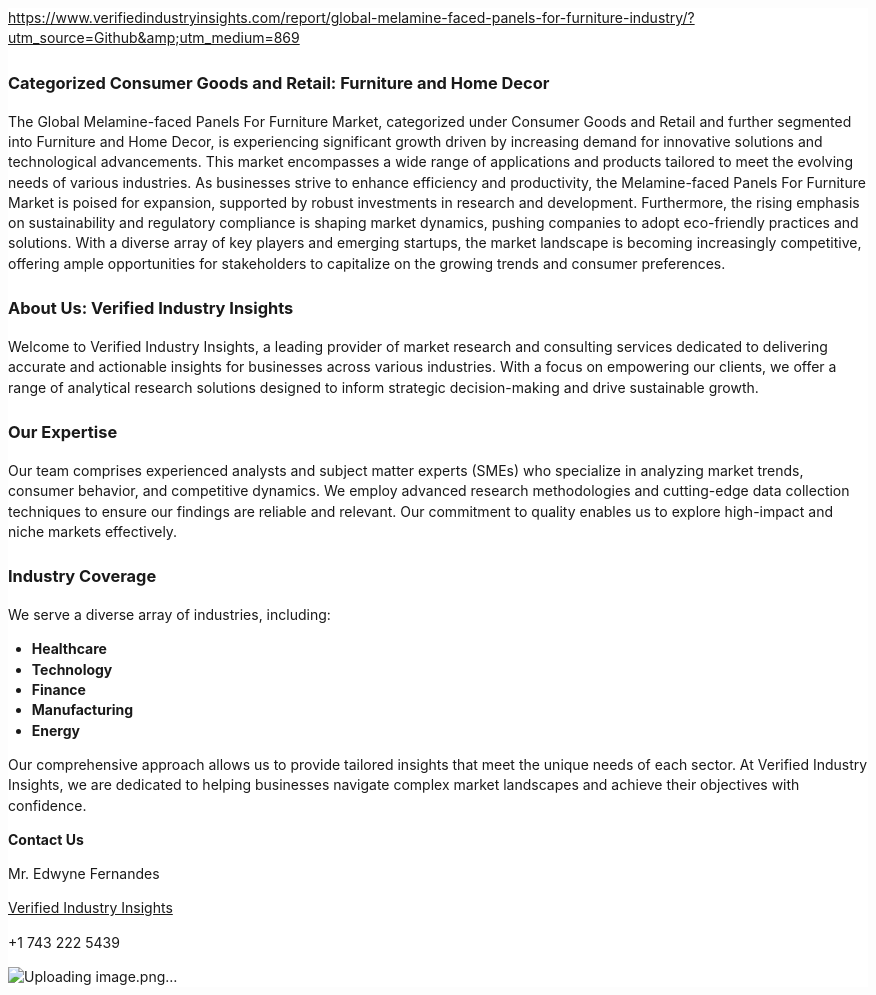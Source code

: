</strong><a href="https://www.verifiedindustryinsights.com/report/global-melamine-faced-panels-for-furniture-industry/?utm_source=Github&amp;utm_medium=869">https://www.verifiedindustryinsights.com/report/global-melamine-faced-panels-for-furniture-industry/?utm_source=Github&amp;utm_medium=869</a>&nbsp;</p><h3>Categorized Consumer Goods and Retail: Furniture and Home Decor </h3><p>The Global Melamine-faced Panels For Furniture Market, categorized under Consumer Goods and Retail and further segmented into Furniture and Home Decor, is experiencing significant growth driven by increasing demand for innovative solutions and technological advancements. This market encompasses a wide range of applications and products tailored to meet the evolving needs of various industries. As businesses strive to enhance efficiency and productivity, the Melamine-faced Panels For Furniture Market is poised for expansion, supported by robust investments in research and development. Furthermore, the rising emphasis on sustainability and regulatory compliance is shaping market dynamics, pushing companies to adopt eco-friendly practices and solutions. With a diverse array of key players and emerging startups, the market landscape is becoming increasingly competitive, offering ample opportunities for stakeholders to capitalize on the growing trends and consumer preferences.</p><h3>About Us: Verified Industry Insights</h3><p>Welcome to Verified Industry Insights, a leading provider of market research and consulting services dedicated to delivering accurate and actionable insights for businesses across various industries. With a focus on empowering our clients, we offer a range of analytical research solutions designed to inform strategic decision-making and drive sustainable growth.</p><h3>Our Expertise</h3><p>Our team comprises experienced analysts and subject matter experts (SMEs) who specialize in analyzing market trends, consumer behavior, and competitive dynamics. We employ advanced research methodologies and cutting-edge data collection techniques to ensure our findings are reliable and relevant. Our commitment to quality enables us to explore high-impact and niche markets effectively.</p><h3>Industry Coverage</h3><p>We serve a diverse array of industries, including:</p><ul><li><strong>Healthcare</strong></li><li><strong>Technology</strong></li><li><strong>Finance</strong></li><li><strong>Manufacturing</strong></li><li><strong>Energy</strong></li></ul><p>Our comprehensive approach allows us to provide tailored insights that meet the unique needs of each sector. At Verified Industry Insights, we are dedicated to helping businesses navigate complex market landscapes and achieve their objectives with confidence.</p><p><strong>Contact Us</strong></p><p>Mr. Edwyne Fernandes</p><p><a href="https://www.verifiedindustryinsights.com/">Verified Industry Insights</a></p><p>+1 743 222 5439</p>
![Uploading image.png…]()

